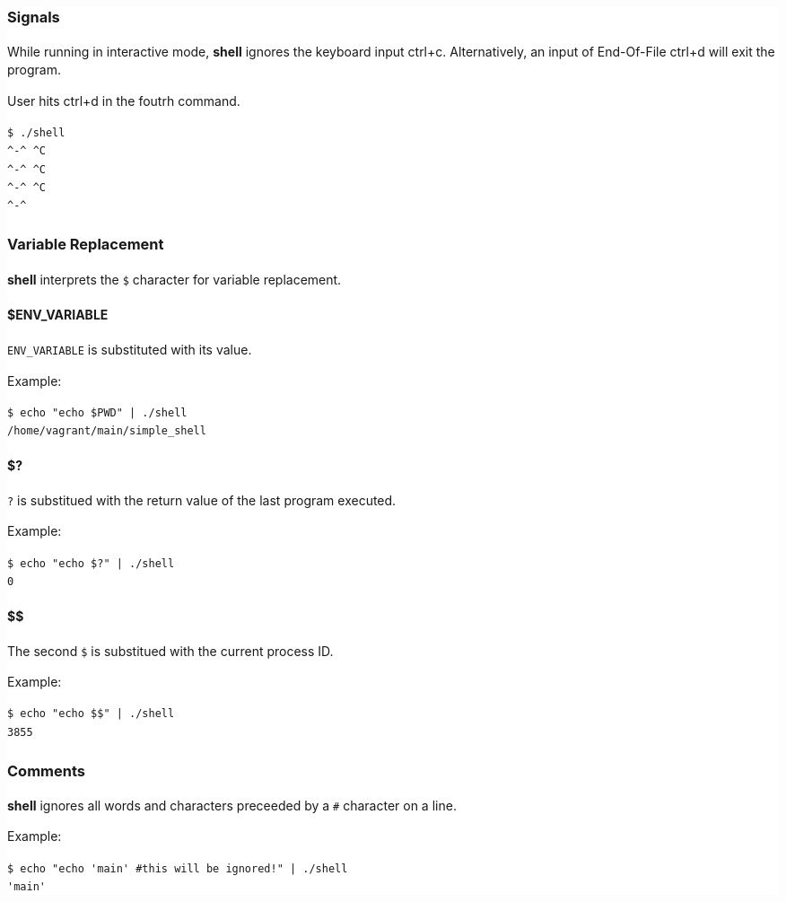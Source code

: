 ### Signals

While running in interactive mode, **shell** ignores the keyboard input ctrl+c. Alternatively, an input of End-Of-File ctrl+d will exit the program.

User hits ctrl+d in the foutrh command.

```
$ ./shell
^-^ ^C
^-^ ^C
^-^ ^C
^-^
```

### Variable Replacement

**shell** interprets the `$` character for variable replacement.

#### $ENV_VARIABLE

`ENV_VARIABLE` is substituted with its value.

Example:

```
$ echo "echo $PWD" | ./shell
/home/vagrant/main/simple_shell
```

#### $?

`?` is substitued with the return value of the last program executed.

Example:

```
$ echo "echo $?" | ./shell
0
```

#### $$

The second `$` is substitued with the current process ID.

Example:

```
$ echo "echo $$" | ./shell
3855
```

### Comments

**shell** ignores all words and characters preceeded by a `#` character on a line.

Example:

```
$ echo "echo 'main' #this will be ignored!" | ./shell
'main'
```

